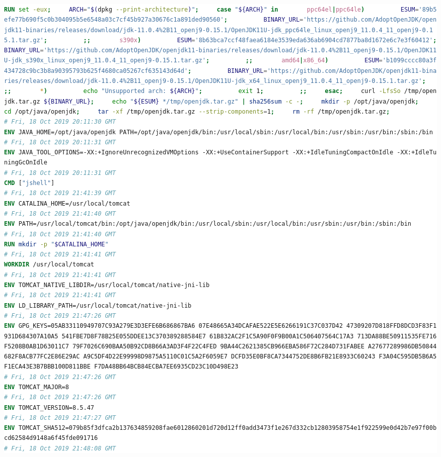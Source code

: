 ```dockerfile
RUN set -eux;     ARCH="$(dpkg --print-architecture)";     case "${ARCH}" in        ppc64el|ppc64le)          ESUM='89b5efe77b690f5c0b304095b5e6548a03c7cf45b927a30676c1a891ded90560';          BINARY_URL='https://github.com/AdoptOpenJDK/openjdk11-binaries/releases/download/jdk-11.0.4%2B11_openj9-0.15.1/OpenJDK11U-jdk_ppc64le_linux_openj9_11.0.4_11_openj9-0.15.1.tar.gz';          ;;        s390x)          ESUM='8b63bca7ccf48faea6184e3539eda636ab6904cd7877ba8d1672e6c7e3f60412';          BINARY_URL='https://github.com/AdoptOpenJDK/openjdk11-binaries/releases/download/jdk-11.0.4%2B11_openj9-0.15.1/OpenJDK11U-jdk_s390x_linux_openj9_11.0.4_11_openj9-0.15.1.tar.gz';          ;;        amd64|x86_64)          ESUM='b1099cccc80a3f434728c9bc3b8a90395793b625f4680ca05267cf635143d64d';          BINARY_URL='https://github.com/AdoptOpenJDK/openjdk11-binaries/releases/download/jdk-11.0.4%2B11_openj9-0.15.1/OpenJDK11U-jdk_x64_linux_openj9_11.0.4_11_openj9-0.15.1.tar.gz';          ;;        *)          echo "Unsupported arch: ${ARCH}";          exit 1;          ;;     esac;     curl -LfsSo /tmp/openjdk.tar.gz ${BINARY_URL};     echo "${ESUM} */tmp/openjdk.tar.gz" | sha256sum -c -;     mkdir -p /opt/java/openjdk;     cd /opt/java/openjdk;     tar -xf /tmp/openjdk.tar.gz --strip-components=1;     rm -rf /tmp/openjdk.tar.gz;
# Fri, 18 Oct 2019 20:11:30 GMT
ENV JAVA_HOME=/opt/java/openjdk PATH=/opt/java/openjdk/bin:/usr/local/sbin:/usr/local/bin:/usr/sbin:/usr/bin:/sbin:/bin
# Fri, 18 Oct 2019 20:11:31 GMT
ENV JAVA_TOOL_OPTIONS=-XX:+IgnoreUnrecognizedVMOptions -XX:+UseContainerSupport -XX:+IdleTuningCompactOnIdle -XX:+IdleTuningGcOnIdle
# Fri, 18 Oct 2019 20:11:31 GMT
CMD ["jshell"]
# Fri, 18 Oct 2019 21:41:39 GMT
ENV CATALINA_HOME=/usr/local/tomcat
# Fri, 18 Oct 2019 21:41:40 GMT
ENV PATH=/usr/local/tomcat/bin:/opt/java/openjdk/bin:/usr/local/sbin:/usr/local/bin:/usr/sbin:/usr/bin:/sbin:/bin
# Fri, 18 Oct 2019 21:41:40 GMT
RUN mkdir -p "$CATALINA_HOME"
# Fri, 18 Oct 2019 21:41:41 GMT
WORKDIR /usr/local/tomcat
# Fri, 18 Oct 2019 21:41:41 GMT
ENV TOMCAT_NATIVE_LIBDIR=/usr/local/tomcat/native-jni-lib
# Fri, 18 Oct 2019 21:41:41 GMT
ENV LD_LIBRARY_PATH=/usr/local/tomcat/native-jni-lib
# Fri, 18 Oct 2019 21:47:26 GMT
ENV GPG_KEYS=05AB33110949707C93A279E3D3EFE6B686867BA6 07E48665A34DCAFAE522E5E6266191C37C037D42 47309207D818FFD8DCD3F83F1931D684307A10A5 541FBE7D8F78B25E055DDEE13C370389288584E7 61B832AC2F1C5A90F0F9B00A1C506407564C17A3 713DA88BE50911535FE716F5208B0AB1D63011C7 79F7026C690BAA50B92CD8B66A3AD3F4F22C4FED 9BA44C2621385CB966EBA586F72C284D731FABEE A27677289986DB50844682F8ACB77FC2E86E29AC A9C5DF4D22E99998D9875A5110C01C5A2F6059E7 DCFD35E0BF8CA7344752DE8B6FB21E8933C60243 F3A04C595DB5B6A5F1ECA43E3B7BBB100D811BBE F7DA48BB64BCB84ECBA7EE6935CD23C10D498E23
# Fri, 18 Oct 2019 21:47:26 GMT
ENV TOMCAT_MAJOR=8
# Fri, 18 Oct 2019 21:47:26 GMT
ENV TOMCAT_VERSION=8.5.47
# Fri, 18 Oct 2019 21:47:27 GMT
ENV TOMCAT_SHA512=079b85f3dfca2b137634859208fae6012860201d720d12ff0add3473f1e267d332cb12803958754e1f922599e0d42b7e97f00bcd62584d9148a6f45fde091716
# Fri, 18 Oct 2019 21:48:08 GMT
```
